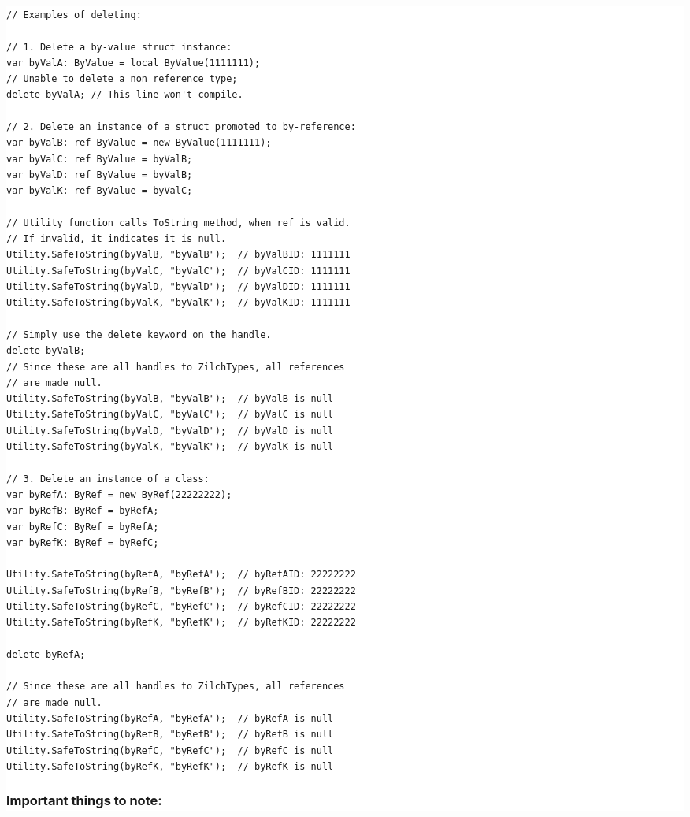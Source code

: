 ```name=Examples of Deleting Variables, lang=csharp
// Examples of deleting:

// 1. Delete a by-value struct instance:
var byValA: ByValue = local ByValue(1111111);
// Unable to delete a non reference type;
delete byValA; // This line won't compile.

// 2. Delete an instance of a struct promoted to by-reference:
var byValB: ref ByValue = new ByValue(1111111);
var byValC: ref ByValue = byValB;
var byValD: ref ByValue = byValB;
var byValK: ref ByValue = byValC;

// Utility function calls ToString method, when ref is valid.
// If invalid, it indicates it is null.
Utility.SafeToString(byValB, "byValB");  // byValBID: 1111111
Utility.SafeToString(byValC, "byValC");  // byValCID: 1111111
Utility.SafeToString(byValD, "byValD");  // byValDID: 1111111
Utility.SafeToString(byValK, "byValK");  // byValKID: 1111111

// Simply use the delete keyword on the handle.
delete byValB; 
// Since these are all handles to ZilchTypes, all references
// are made null.
Utility.SafeToString(byValB, "byValB");  // byValB is null
Utility.SafeToString(byValC, "byValC");  // byValC is null
Utility.SafeToString(byValD, "byValD");  // byValD is null
Utility.SafeToString(byValK, "byValK");  // byValK is null

// 3. Delete an instance of a class:
var byRefA: ByRef = new ByRef(22222222);
var byRefB: ByRef = byRefA;
var byRefC: ByRef = byRefA;
var byRefK: ByRef = byRefC;

Utility.SafeToString(byRefA, "byRefA");  // byRefAID: 22222222
Utility.SafeToString(byRefB, "byRefB");  // byRefBID: 22222222
Utility.SafeToString(byRefC, "byRefC");  // byRefCID: 22222222
Utility.SafeToString(byRefK, "byRefK");  // byRefKID: 22222222

delete byRefA;

// Since these are all handles to ZilchTypes, all references
// are made null.
Utility.SafeToString(byRefA, "byRefA");  // byRefA is null
Utility.SafeToString(byRefB, "byRefB");  // byRefB is null
Utility.SafeToString(byRefC, "byRefC");  // byRefC is null
Utility.SafeToString(byRefK, "byRefK");  // byRefK is null
```

 ### Important things to note:
